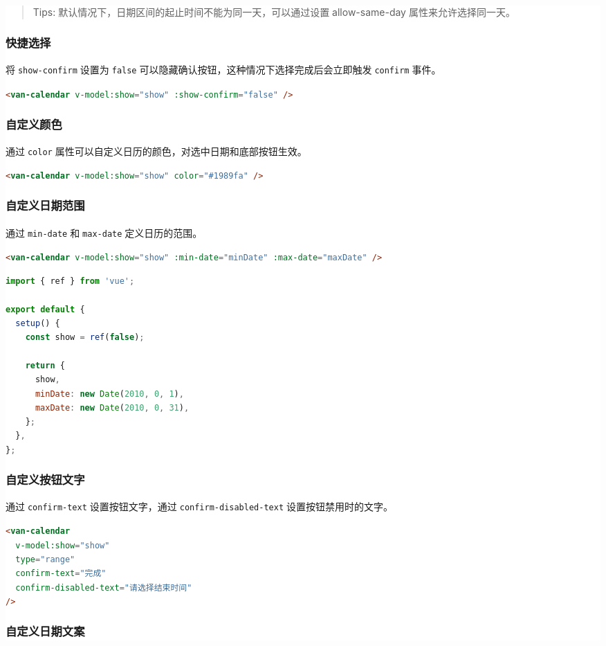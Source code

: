 > Tips: 默认情况下，日期区间的起止时间不能为同一天，可以通过设置 allow-same-day 属性来允许选择同一天。

### 快捷选择

将 `show-confirm` 设置为 `false` 可以隐藏确认按钮，这种情况下选择完成后会立即触发 `confirm` 事件。

```html
<van-calendar v-model:show="show" :show-confirm="false" />
```

### 自定义颜色

通过 `color` 属性可以自定义日历的颜色，对选中日期和底部按钮生效。

```html
<van-calendar v-model:show="show" color="#1989fa" />
```

### 自定义日期范围

通过 `min-date` 和 `max-date` 定义日历的范围。

```html
<van-calendar v-model:show="show" :min-date="minDate" :max-date="maxDate" />
```

```js
import { ref } from 'vue';

export default {
  setup() {
    const show = ref(false);

    return {
      show,
      minDate: new Date(2010, 0, 1),
      maxDate: new Date(2010, 0, 31),
    };
  },
};
```

### 自定义按钮文字

通过 `confirm-text` 设置按钮文字，通过 `confirm-disabled-text` 设置按钮禁用时的文字。

```html
<van-calendar
  v-model:show="show"
  type="range"
  confirm-text="完成"
  confirm-disabled-text="请选择结束时间"
/>
```

### 自定义日期文案
